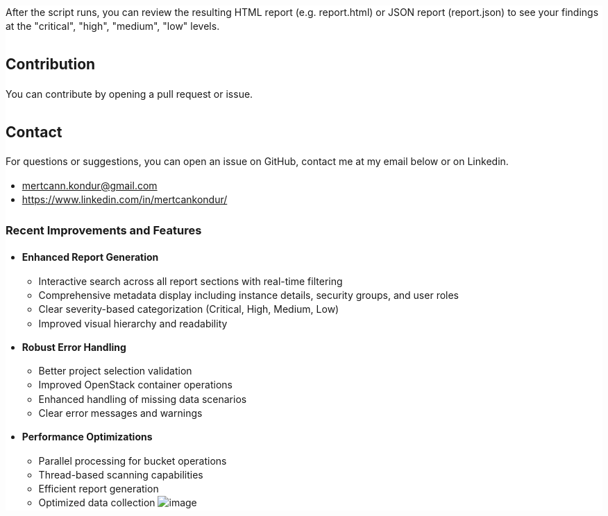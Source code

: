 After the script runs, you can review the resulting HTML report (e.g. report.html) or JSON report (report.json) to see your findings at the "critical", "high", "medium", "low" levels.

## Contribution

You can contribute by opening a pull request or issue.

## Contact

For questions or suggestions, you can open an issue on GitHub, contact me at my email below or on Linkedin.

- mertcann.kondur@gmail.com
- https://www.linkedin.com/in/mertcankondur/

### Recent Improvements and Features
- **Enhanced Report Generation**
  - Interactive search across all report sections with real-time filtering
  - Comprehensive metadata display including instance details, security groups, and user roles
  - Clear severity-based categorization (Critical, High, Medium, Low)
  - Improved visual hierarchy and readability

- **Robust Error Handling**
  - Better project selection validation
  - Improved OpenStack container operations
  - Enhanced handling of missing data scenarios
  - Clear error messages and warnings

- **Performance Optimizations**
  - Parallel processing for bucket operations
  - Thread-based scanning capabilities
  - Efficient report generation
  - Optimized data collection
![image](https://github.com/user-attachments/assets/8e42ae47-6f46-48d5-af54-60f25674dfdf)
